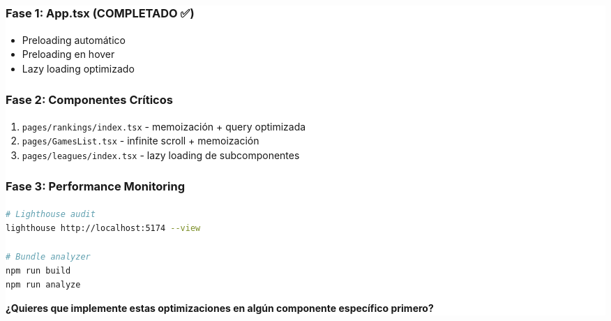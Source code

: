 ### **Fase 1: App.tsx (COMPLETADO ✅)**
- Preloading automático
- Preloading en hover
- Lazy loading optimizado

### **Fase 2: Componentes Críticos**
1. `pages/rankings/index.tsx` - memoización + query optimizada
2. `pages/GamesList.tsx` - infinite scroll + memoización
3. `pages/leagues/index.tsx` - lazy loading de subcomponentes

### **Fase 3: Performance Monitoring**
```bash
# Lighthouse audit
lighthouse http://localhost:5174 --view

# Bundle analyzer
npm run build
npm run analyze
```

**¿Quieres que implemente estas optimizaciones en algún componente específico primero?**

